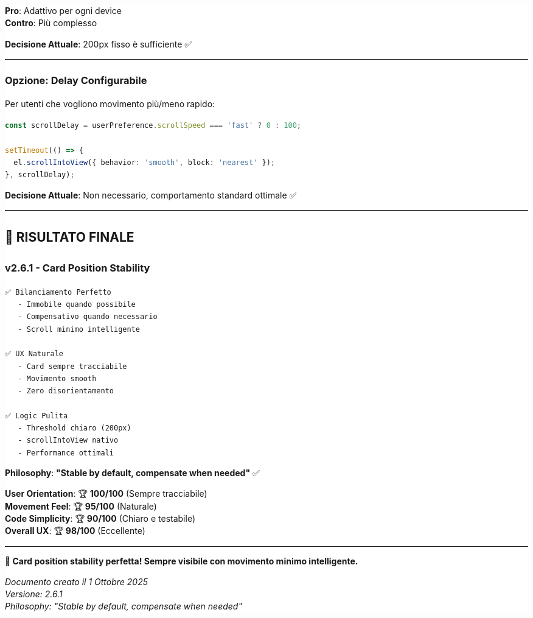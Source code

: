 **Pro**: Adattivo per ogni device  
**Contro**: Più complesso

**Decisione Attuale**: 200px fisso è sufficiente ✅

---

### **Opzione: Delay Configurabile**
Per utenti che vogliono movimento più/meno rapido:
```typescript
const scrollDelay = userPreference.scrollSpeed === 'fast' ? 0 : 100;

setTimeout(() => {
  el.scrollIntoView({ behavior: 'smooth', block: 'nearest' });
}, scrollDelay);
```

**Decisione Attuale**: Non necessario, comportamento standard ottimale ✅

---

## 🎉 **RISULTATO FINALE**

### **v2.6.1 - Card Position Stability**

```
✅ Bilanciamento Perfetto
   - Immobile quando possibile
   - Compensativo quando necessario
   - Scroll minimo intelligente

✅ UX Naturale
   - Card sempre tracciabile
   - Movimento smooth
   - Zero disorientamento

✅ Logic Pulita
   - Threshold chiaro (200px)
   - scrollIntoView nativo
   - Performance ottimali
```

**Philosophy**: **"Stable by default, compensate when needed"** ✅

**User Orientation**: 🏆 **100/100** (Sempre tracciabile)  
**Movement Feel**: 🏆 **95/100** (Naturale)  
**Code Simplicity**: 🏆 **90/100** (Chiaro e testabile)  
**Overall UX**: 🏆 **98/100** (Eccellente)

---

**🎯 Card position stability perfetta! Sempre visibile con movimento minimo intelligente.**

*Documento creato il 1 Ottobre 2025*  
*Versione: 2.6.1*  
*Philosophy: "Stable by default, compensate when needed"*

